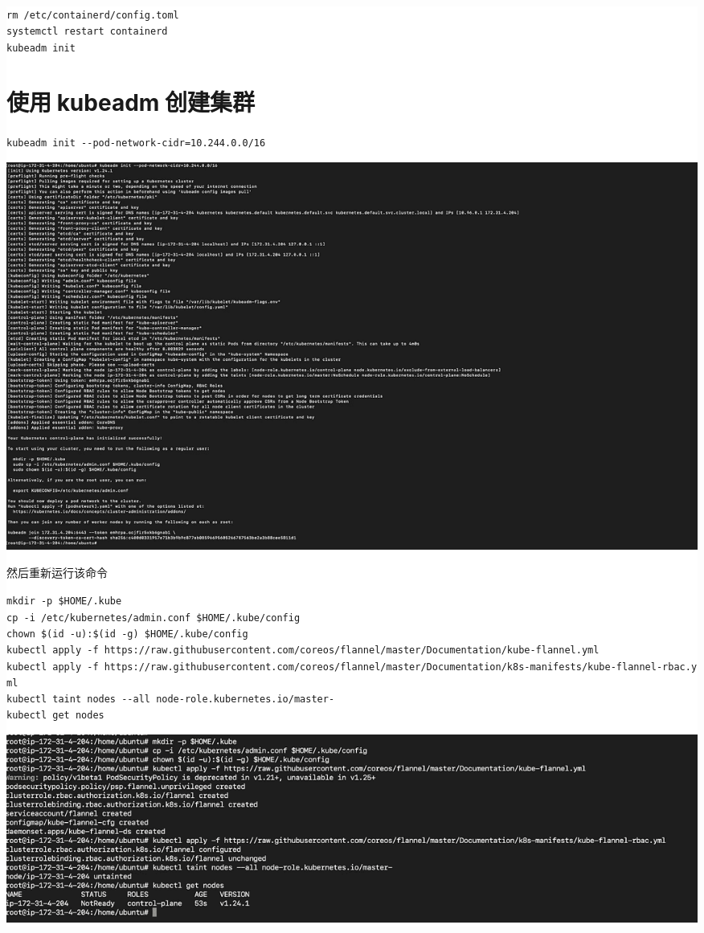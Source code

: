 ```
rm /etc/containerd/config.toml
systemctl restart containerd
kubeadm init
```

# 使用 kubeadm 创建集群

```
kubeadm init --pod-network-cidr=10.244.0.0/16
```

![](img/b0fdc308faa23c6ccbdcb5c461f18845.png)

然后重新运行该命令

```
mkdir -p $HOME/.kube
cp -i /etc/kubernetes/admin.conf $HOME/.kube/config
chown $(id -u):$(id -g) $HOME/.kube/config
kubectl apply -f https://raw.githubusercontent.com/coreos/flannel/master/Documentation/kube-flannel.yml
kubectl apply -f https://raw.githubusercontent.com/coreos/flannel/master/Documentation/k8s-manifests/kube-flannel-rbac.yml
kubectl taint nodes --all node-role.kubernetes.io/master-
kubectl get nodes
```

![](img/ec1d3a11e6ca7ee26329fe5b54e3ad63.png)